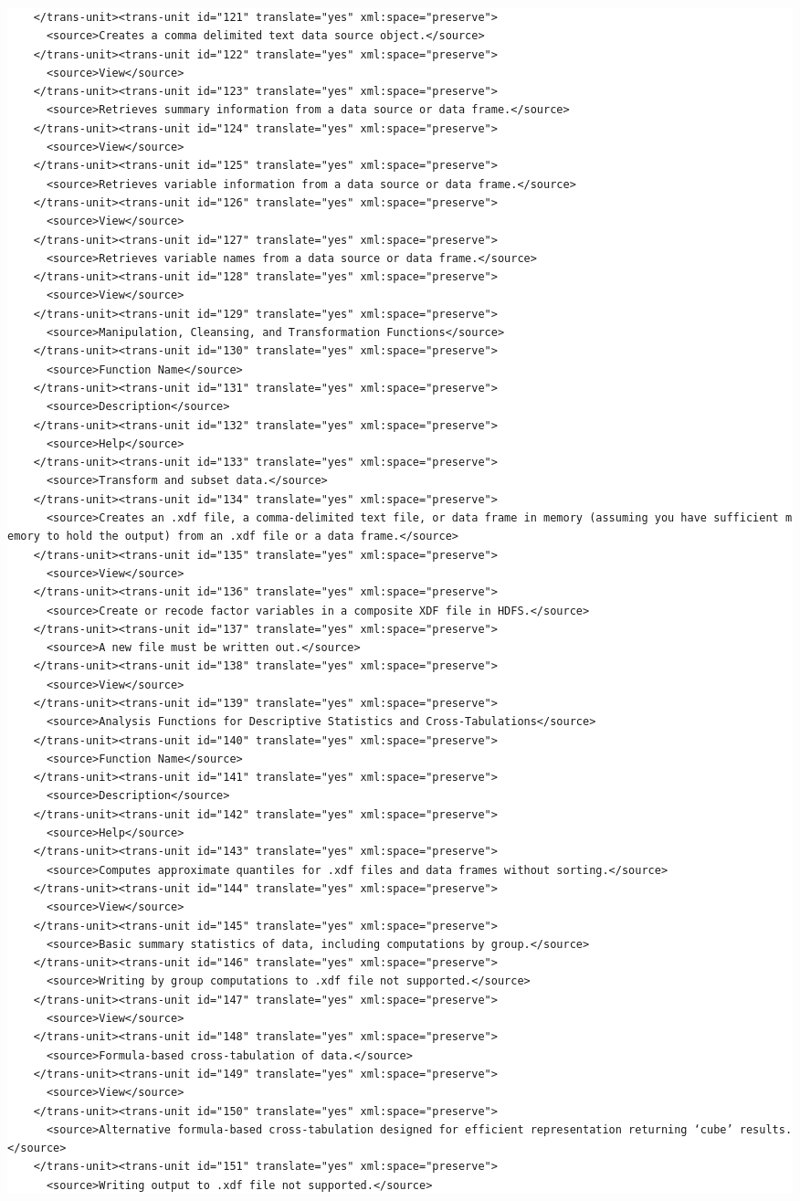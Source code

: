         </trans-unit><trans-unit id="121" translate="yes" xml:space="preserve">
          <source>Creates a comma delimited text data source object.</source>
        </trans-unit><trans-unit id="122" translate="yes" xml:space="preserve">
          <source>View</source>
        </trans-unit><trans-unit id="123" translate="yes" xml:space="preserve">
          <source>Retrieves summary information from a data source or data frame.</source>
        </trans-unit><trans-unit id="124" translate="yes" xml:space="preserve">
          <source>View</source>
        </trans-unit><trans-unit id="125" translate="yes" xml:space="preserve">
          <source>Retrieves variable information from a data source or data frame.</source>
        </trans-unit><trans-unit id="126" translate="yes" xml:space="preserve">
          <source>View</source>
        </trans-unit><trans-unit id="127" translate="yes" xml:space="preserve">
          <source>Retrieves variable names from a data source or data frame.</source>
        </trans-unit><trans-unit id="128" translate="yes" xml:space="preserve">
          <source>View</source>
        </trans-unit><trans-unit id="129" translate="yes" xml:space="preserve">
          <source>Manipulation, Cleansing, and Transformation Functions</source>
        </trans-unit><trans-unit id="130" translate="yes" xml:space="preserve">
          <source>Function Name</source>
        </trans-unit><trans-unit id="131" translate="yes" xml:space="preserve">
          <source>Description</source>
        </trans-unit><trans-unit id="132" translate="yes" xml:space="preserve">
          <source>Help</source>
        </trans-unit><trans-unit id="133" translate="yes" xml:space="preserve">
          <source>Transform and subset data.</source>
        </trans-unit><trans-unit id="134" translate="yes" xml:space="preserve">
          <source>Creates an .xdf file, a comma-delimited text file, or data frame in memory (assuming you have sufficient memory to hold the output) from an .xdf file or a data frame.</source>
        </trans-unit><trans-unit id="135" translate="yes" xml:space="preserve">
          <source>View</source>
        </trans-unit><trans-unit id="136" translate="yes" xml:space="preserve">
          <source>Create or recode factor variables in a composite XDF file in HDFS.</source>
        </trans-unit><trans-unit id="137" translate="yes" xml:space="preserve">
          <source>A new file must be written out.</source>
        </trans-unit><trans-unit id="138" translate="yes" xml:space="preserve">
          <source>View</source>
        </trans-unit><trans-unit id="139" translate="yes" xml:space="preserve">
          <source>Analysis Functions for Descriptive Statistics and Cross-Tabulations</source>
        </trans-unit><trans-unit id="140" translate="yes" xml:space="preserve">
          <source>Function Name</source>
        </trans-unit><trans-unit id="141" translate="yes" xml:space="preserve">
          <source>Description</source>
        </trans-unit><trans-unit id="142" translate="yes" xml:space="preserve">
          <source>Help</source>
        </trans-unit><trans-unit id="143" translate="yes" xml:space="preserve">
          <source>Computes approximate quantiles for .xdf files and data frames without sorting.</source>
        </trans-unit><trans-unit id="144" translate="yes" xml:space="preserve">
          <source>View</source>
        </trans-unit><trans-unit id="145" translate="yes" xml:space="preserve">
          <source>Basic summary statistics of data, including computations by group.</source>
        </trans-unit><trans-unit id="146" translate="yes" xml:space="preserve">
          <source>Writing by group computations to .xdf file not supported.</source>
        </trans-unit><trans-unit id="147" translate="yes" xml:space="preserve">
          <source>View</source>
        </trans-unit><trans-unit id="148" translate="yes" xml:space="preserve">
          <source>Formula-based cross-tabulation of data.</source>
        </trans-unit><trans-unit id="149" translate="yes" xml:space="preserve">
          <source>View</source>
        </trans-unit><trans-unit id="150" translate="yes" xml:space="preserve">
          <source>Alternative formula-based cross-tabulation designed for efficient representation returning ‘cube’ results.</source>
        </trans-unit><trans-unit id="151" translate="yes" xml:space="preserve">
          <source>Writing output to .xdf file not supported.</source>